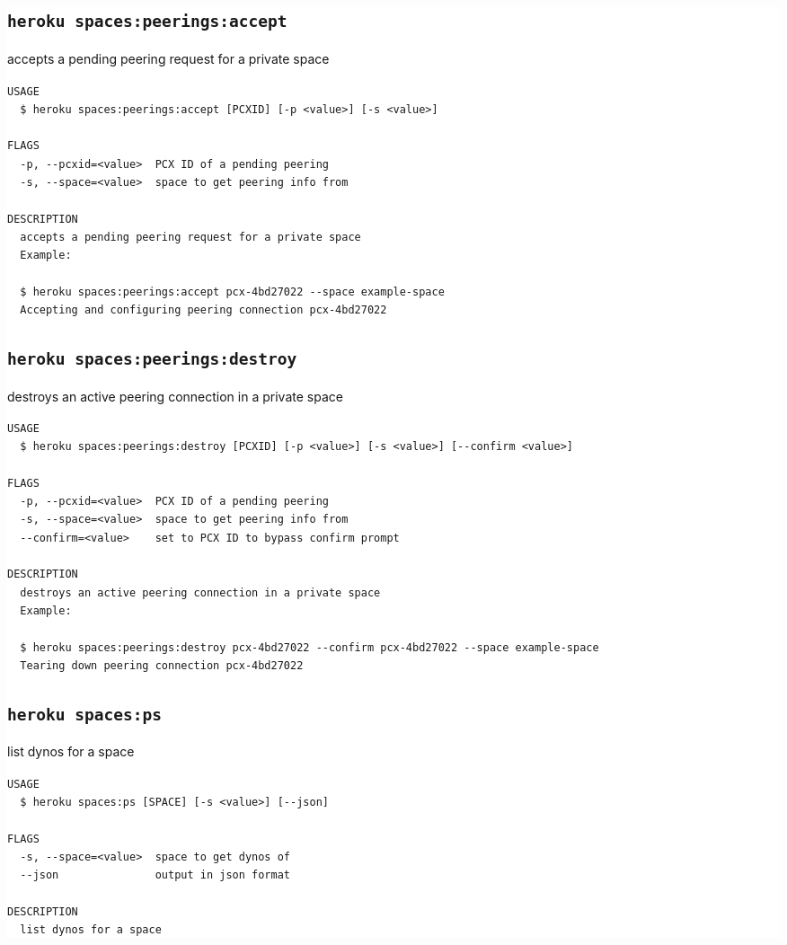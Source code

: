 ## `heroku spaces:peerings:accept`

accepts a pending peering request for a private space

```
USAGE
  $ heroku spaces:peerings:accept [PCXID] [-p <value>] [-s <value>]

FLAGS
  -p, --pcxid=<value>  PCX ID of a pending peering
  -s, --space=<value>  space to get peering info from

DESCRIPTION
  accepts a pending peering request for a private space
  Example:

  $ heroku spaces:peerings:accept pcx-4bd27022 --space example-space
  Accepting and configuring peering connection pcx-4bd27022
```

## `heroku spaces:peerings:destroy`

destroys an active peering connection in a private space

```
USAGE
  $ heroku spaces:peerings:destroy [PCXID] [-p <value>] [-s <value>] [--confirm <value>]

FLAGS
  -p, --pcxid=<value>  PCX ID of a pending peering
  -s, --space=<value>  space to get peering info from
  --confirm=<value>    set to PCX ID to bypass confirm prompt

DESCRIPTION
  destroys an active peering connection in a private space
  Example:

  $ heroku spaces:peerings:destroy pcx-4bd27022 --confirm pcx-4bd27022 --space example-space
  Tearing down peering connection pcx-4bd27022
```

## `heroku spaces:ps`

list dynos for a space

```
USAGE
  $ heroku spaces:ps [SPACE] [-s <value>] [--json]

FLAGS
  -s, --space=<value>  space to get dynos of
  --json               output in json format

DESCRIPTION
  list dynos for a space
```
